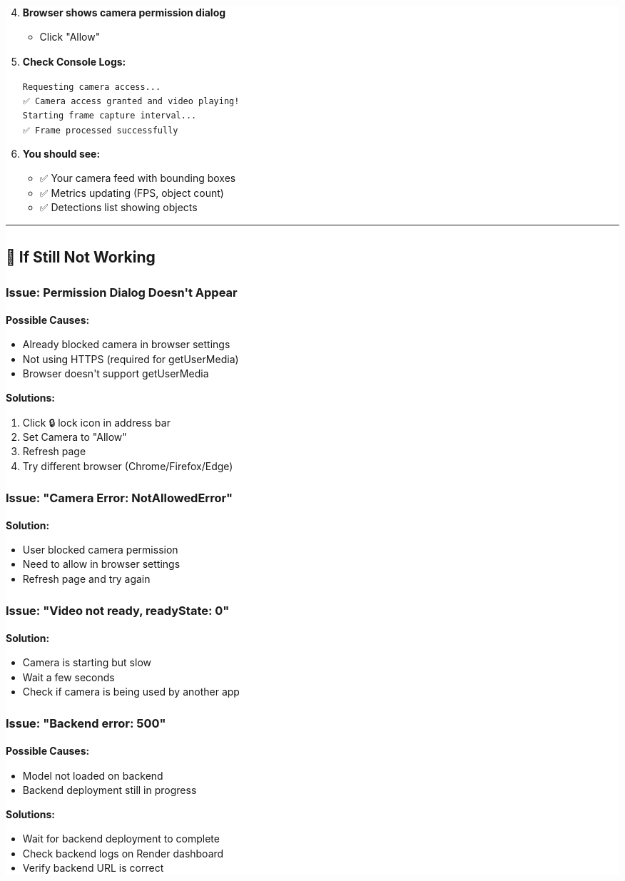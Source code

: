 4. **Browser shows camera permission dialog**
   - Click "Allow"

5. **Check Console Logs:**
   ```
   Requesting camera access...
   ✅ Camera access granted and video playing!
   Starting frame capture interval...
   ✅ Frame processed successfully
   ```

6. **You should see:**
   - ✅ Your camera feed with bounding boxes
   - ✅ Metrics updating (FPS, object count)
   - ✅ Detections list showing objects

---

## 🐛 If Still Not Working

### Issue: Permission Dialog Doesn't Appear

**Possible Causes:**
- Already blocked camera in browser settings
- Not using HTTPS (required for getUserMedia)
- Browser doesn't support getUserMedia

**Solutions:**
1. Click 🔒 lock icon in address bar
2. Set Camera to "Allow"
3. Refresh page
4. Try different browser (Chrome/Firefox/Edge)

### Issue: "Camera Error: NotAllowedError"

**Solution:**
- User blocked camera permission
- Need to allow in browser settings
- Refresh page and try again

### Issue: "Video not ready, readyState: 0"

**Solution:**
- Camera is starting but slow
- Wait a few seconds
- Check if camera is being used by another app

### Issue: "Backend error: 500"

**Possible Causes:**
- Model not loaded on backend
- Backend deployment still in progress

**Solutions:**
- Wait for backend deployment to complete
- Check backend logs on Render dashboard
- Verify backend URL is correct
